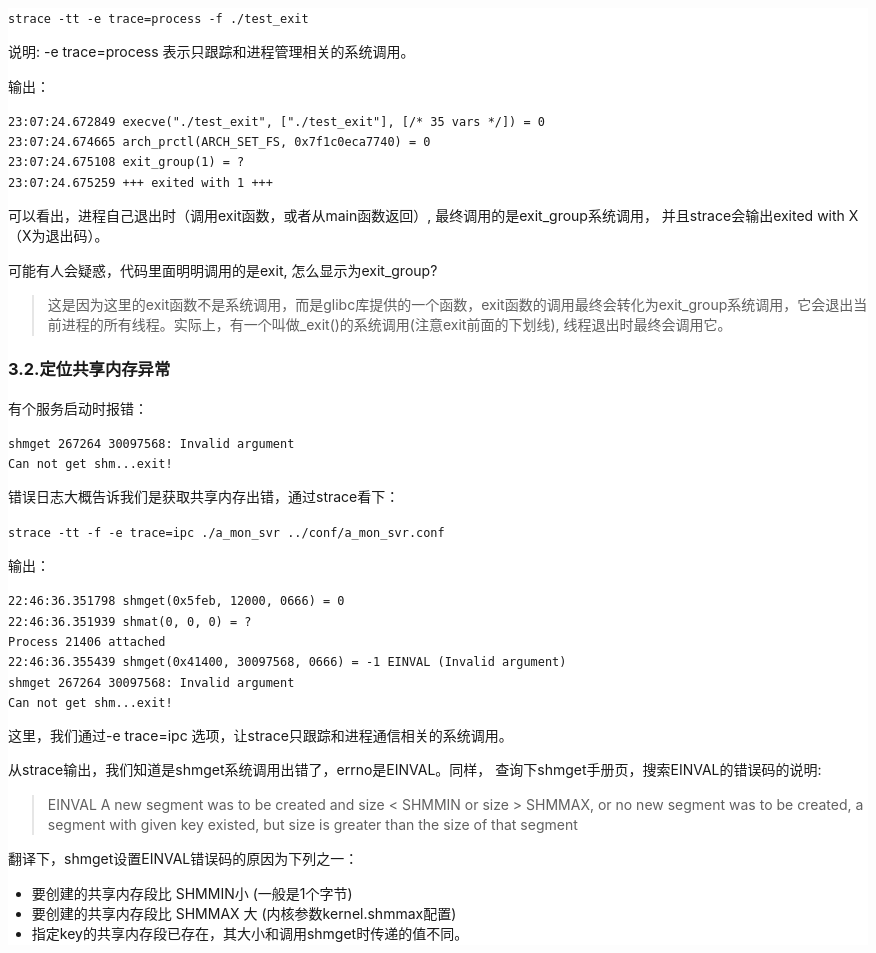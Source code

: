 ```
strace -tt -e trace=process -f ./test_exit
```

说明: -e trace=process 表示只跟踪和进程管理相关的系统调用。

输出：

```
23:07:24.672849 execve("./test_exit", ["./test_exit"], [/* 35 vars */]) = 0
23:07:24.674665 arch_prctl(ARCH_SET_FS, 0x7f1c0eca7740) = 0
23:07:24.675108 exit_group(1) = ?
23:07:24.675259 +++ exited with 1 +++
```

可以看出，进程自己退出时（调用exit函数，或者从main函数返回）, 最终调用的是exit_group系统调用， 并且strace会输出exited with X（X为退出码）。

可能有人会疑惑，代码里面明明调用的是exit, 怎么显示为exit_group?

> 这是因为这里的exit函数不是系统调用，而是glibc库提供的一个函数，exit函数的调用最终会转化为exit_group系统调用，它会退出当前进程的所有线程。实际上，有一个叫做_exit()的系统调用(注意exit前面的下划线), 线程退出时最终会调用它。

### 3.2.定位共享内存异常

有个服务启动时报错：

```
shmget 267264 30097568: Invalid argument
Can not get shm...exit!
```

错误日志大概告诉我们是获取共享内存出错，通过strace看下：

```
strace -tt -f -e trace=ipc ./a_mon_svr ../conf/a_mon_svr.conf
```

输出：

```
22:46:36.351798 shmget(0x5feb, 12000, 0666) = 0
22:46:36.351939 shmat(0, 0, 0) = ?
Process 21406 attached
22:46:36.355439 shmget(0x41400, 30097568, 0666) = -1 EINVAL (Invalid argument)
shmget 267264 30097568: Invalid argument
Can not get shm...exit!
```

这里，我们通过-e trace=ipc 选项，让strace只跟踪和进程通信相关的系统调用。

从strace输出，我们知道是shmget系统调用出错了，errno是EINVAL。同样， 查询下shmget手册页，搜索EINVAL的错误码的说明:

> EINVAL A new segment was to be created and size < SHMMIN or size > SHMMAX, or no new segment was to be created, a segment with given key existed, but size is greater than the size of that segment

翻译下，shmget设置EINVAL错误码的原因为下列之一：

- 要创建的共享内存段比 SHMMIN小 (一般是1个字节)
- 要创建的共享内存段比 SHMMAX 大 (内核参数kernel.shmmax配置)
- 指定key的共享内存段已存在，其大小和调用shmget时传递的值不同。
